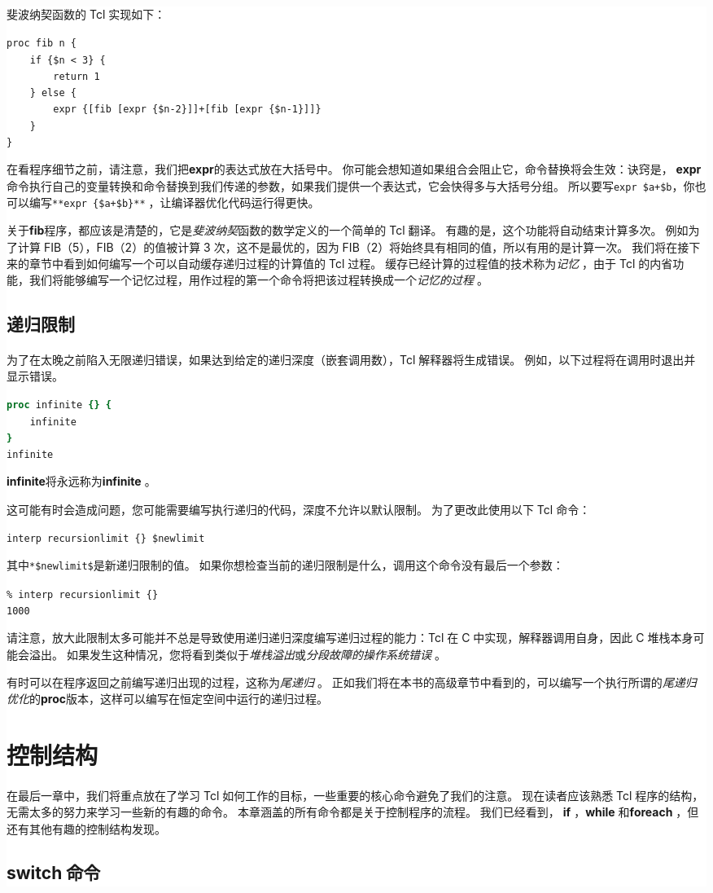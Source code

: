 斐波纳契函数的 Tcl 实现如下：

```Tcl、
proc fib n {
    if {$n < 3} {
        return 1
    } else {
        expr {[fib [expr {$n-2}]]+[fib [expr {$n-1}]]}
    }
}
```

在看程序细节之前，请注意，我们把**expr**的表达式放在大括号中。 你可能会想知道如果组合会阻止它，命令替换将会生效：诀窍是， **expr**命令执行自己的变量转换和命令替换到我们传递的参数，如果我们提供一个表达式，它会快得多与大括号分组。 所以要写`expr $a+$b`，你也可以编写`**expr {$a+$b}**` ，让编译器优化代码运行得更快。

关于**fib**程序，都应该是清楚的，它是*斐波纳契*函数的数学定义的一个简单的 Tcl 翻译。 有趣的是，这个功能将自动结束计算多次。 例如为了计算 FIB（5），FIB（2）的值被计算 3 次，这不是最优的，因为 FIB（2）将始终具有相同的值，所以有用的是计算一次。 我们将在接下来的章节中看到如何编写一个可以自动缓存递归过程的计算值的 Tcl 过程。 缓存已经计算的过程值的技术称为*记忆* ，由于 Tcl 的内省功能，我们将能够编写一个记忆过程，用作过程的第一个命令将把该过程转换成一个*记忆的过程* 。

## 递归限制

为了在太晚之前陷入无限递归错误，如果达到给定的递归深度（嵌套调用数），Tcl 解释器将生成错误。 例如，以下过程将在调用时退出并显示错误。

```Tcl
proc infinite {} {
    infinite
}
infinite
```

**infinite**将永远称为**infinite** 。

这可能有时会造成问题，您可能需要编写执行递归的代码，深度不允许以默认限制。 为了更改此使用以下 Tcl 命令：

```
interp recursionlimit {} $newlimit
```

其中`*$newlimit$`是新递归限制的值。 如果你想检查当前的递归限制是什么，调用这个命令没有最后一个参数：

```
% interp recursionlimit {}
1000
```

请注意，放大此限制太多可能并不总是导致使用递归递归深度编写递归过程的能力：Tcl 在 C 中实现，解释器调用自身，因此 C 堆栈本身可能会溢出。 如果发生这种情况，您将看到类似于*堆栈溢出*或*分段故障的操作系统错误* 。

有时可以在程序返回之前编写递归出现的过程，这称为*尾递归* 。 正如我们将在本书的高级章节中看到的，可以编写一个执行所谓的*尾递归优化*的**proc**版本，这样可以编写在恒定空间中运行的递归过程。

# 控制结构

在最后一章中，我们将重点放在了学习 Tcl 如何工作的目标，一些重要的核心命令避免了我们的注意。 现在读者应该熟悉 Tcl 程序的结构，无需太多的努力来学习一些新的有趣的命令。 本章涵盖的所有命令都是关于控制程序的流程。 我们已经看到， **if** ，**while** 和**foreach** ，但还有其他有趣的控制结构发现。

## switch 命令
